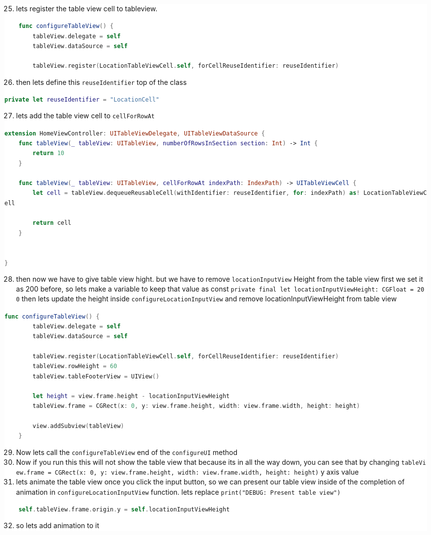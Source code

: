 ```swift
```
25. lets register the table view cell to tableview. 
```swift
    func configureTableView() {
        tableView.delegate = self
        tableView.dataSource = self
        
        tableView.register(LocationTableViewCell.self, forCellReuseIdentifier: reuseIdentifier)
```
26. then lets define this `reuseIdentifier` top of the class
```swift
private let reuseIdentifier = "LocationCell"
```
27. lets add the table view cell to `cellForRowAt`
```swift
extension HomeViewController: UITableViewDelegate, UITableViewDataSource {
    func tableView(_ tableView: UITableView, numberOfRowsInSection section: Int) -> Int {
        return 10
    }
    
    func tableView(_ tableView: UITableView, cellForRowAt indexPath: IndexPath) -> UITableViewCell {
        let cell = tableView.dequeueReusableCell(withIdentifier: reuseIdentifier, for: indexPath) as! LocationTableViewCell
        
        return cell
    }
    
    
}

```
28. then now we have to give table view hight. but we have to remove `locationInputView` Height from the table view first we set it as 200 before, so lets make a variable to keep that value as const `private final let locationInputViewHeight: CGFloat = 200`
then lets update the height inside `configureLocationInputView` and remove  locationInputViewHeight from table view
```swift
func configureTableView() {
        tableView.delegate = self
        tableView.dataSource = self
        
        tableView.register(LocationTableViewCell.self, forCellReuseIdentifier: reuseIdentifier)
        tableView.rowHeight = 60
        tableView.tableFooterView = UIView()
        
        let height = view.frame.height - locationInputViewHeight
        tableView.frame = CGRect(x: 0, y: view.frame.height, width: view.frame.width, height: height)
        
        view.addSubview(tableView)
    }
```
29. Now lets call the `configureTableView` end of the `configureUI` method
30. Now if you run this this will not show the table view that because its in all the way down, you can see that by changing `tableView.frame = CGRect(x: 0, y: view.frame.height, width: view.frame.width, height: height)` y axis value
31. lets animate the table view once you click the input button, so we can present our table view inside of the completion of animation in `configureLocationInputView` function. lets replace `print("DEBUG: Present table view")`
```swift
    self.tableView.frame.origin.y = self.locationInputViewHeight
```
32. so lets add animation to it
```swift
```